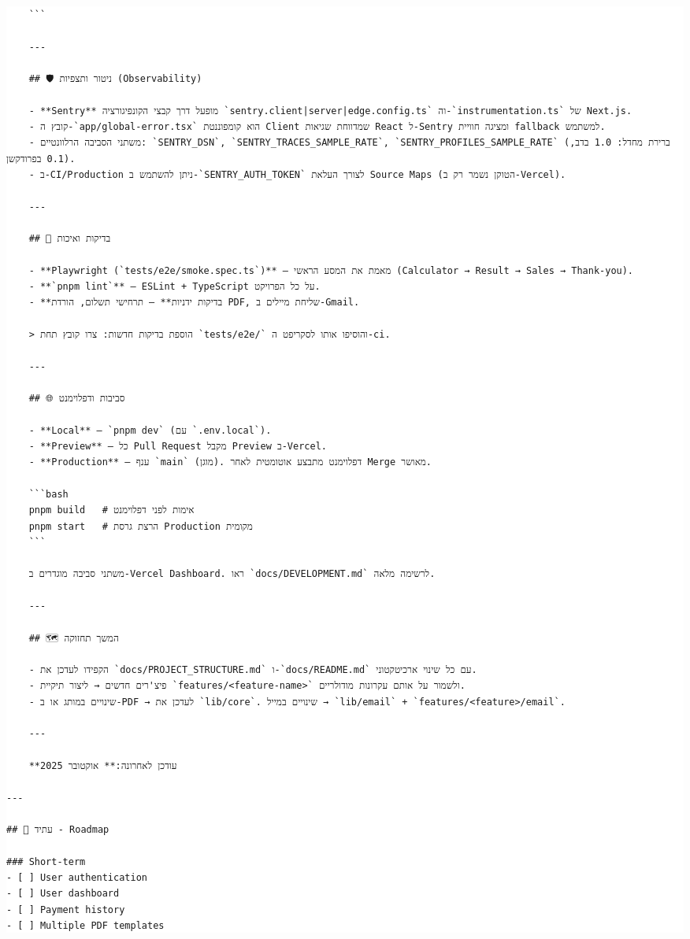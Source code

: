 ````text
    ```

    ---

    ## 🛡 ניטור ותצפיות (Observability)

    - **Sentry** מופעל דרך קבצי הקונפיגורציה `sentry.client|server|edge.config.ts` וה-`instrumentation.ts` של Next.js.
    - קובץ ה-`app/global-error.tsx` הוא קומפוננטת Client שמדווחת שגיאות React ל-Sentry ומציגה חוויית fallback למשתמש.
    - משתני הסביבה הרלוונטיים: `SENTRY_DSN`, `SENTRY_TRACES_SAMPLE_RATE`, `SENTRY_PROFILES_SAMPLE_RATE` (ברירת מחדל: 1.0 בדב, 0.1 בפרודקשן).
    - ב-CI/Production ניתן להשתמש ב-`SENTRY_AUTH_TOKEN` לצורך העלאת Source Maps (הטוקן נשמר רק ב-Vercel).

    ---

    ## 🧪 בדיקות ואיכות

    - **Playwright (`tests/e2e/smoke.spec.ts`)** — מאמת את המסע הראשי (Calculator → Result → Sales → Thank-you).
    - **`pnpm lint`** — ESLint + TypeScript על כל הפרויקט.
    - **בדיקות ידניות** — תרחישי תשלום, הורדת PDF, שליחת מיילים ב-Gmail.

    > הוספת בדיקות חדשות: צרו קובץ תחת `tests/e2e/` והוסיפו אותו לסקריפט ה-ci.

    ---

    ## 🌐 סביבות ודפלוימנט

    - **Local** — `pnpm dev` (עם `.env.local`).
    - **Preview** — כל Pull Request מקבל Preview ב-Vercel.
    - **Production** — ענף `main` (מוגן). דפלוימנט מתבצע אוטומטית לאחר Merge מאושר.

    ```bash
    pnpm build   # אימות לפני דפלוימנט
    pnpm start   # הרצת גרסת Production מקומית
    ```

    משתני סביבה מוגדרים ב-Vercel Dashboard. ראו `docs/DEVELOPMENT.md` לרשימה מלאה.

    ---

    ## 🗺 המשך תחזוקה

    - הקפידו לעדכן את `docs/PROJECT_STRUCTURE.md` ו-`docs/README.md` עם כל שינוי ארכיטקטוני.
    - פיצ'רים חדשים → ליצור תיקיית `features/<feature-name>` ולשמור על אותם עקרונות מודולריים.
    - שינויים במותג או ב-PDF → לעדכן את `lib/core`. שינויים במייל → `lib/email` + `features/<feature>/email`.

    ---

    **עודכן לאחרונה:** אוקטובר 2025

---

## 🔮 עתיד - Roadmap

### Short-term
- [ ] User authentication
- [ ] User dashboard
- [ ] Payment history
- [ ] Multiple PDF templates
````